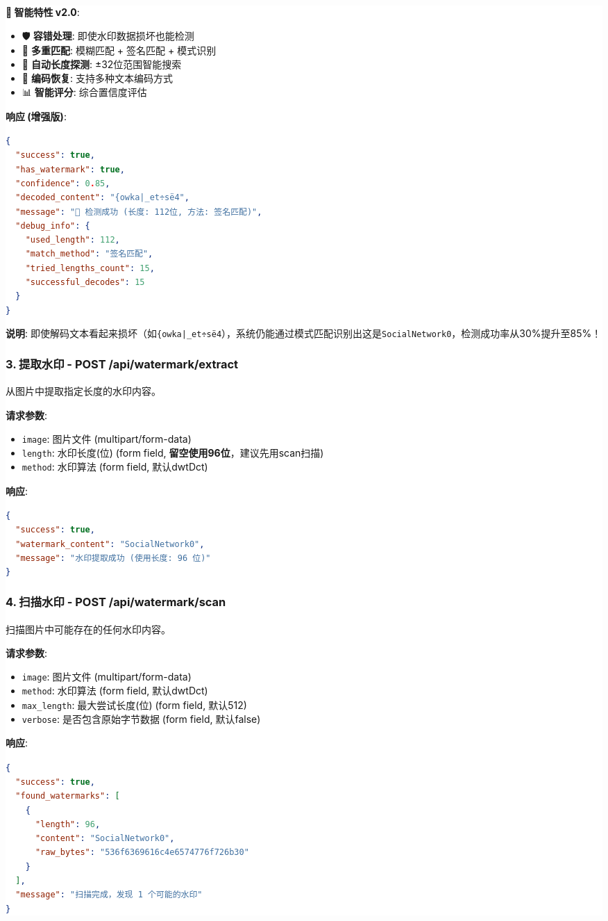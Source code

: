 **🧠 智能特性 v2.0**:
- 🛡️ **容错处理**: 即使水印数据损坏也能检测
- 🔄 **多重匹配**: 模糊匹配 + 签名匹配 + 模式识别
- 📏 **自动长度探测**: ±32位范围智能搜索
- 📝 **编码恢复**: 支持多种文本编码方式
- 📊 **智能评分**: 综合置信度评估

**响应 (增强版)**:
```json
{
  "success": true,
  "has_watermark": true,
  "confidence": 0.85,
  "decoded_content": "{owka|_et÷së4",
  "message": "🎯 检测成功 (长度: 112位, 方法: 签名匹配)",
  "debug_info": {
    "used_length": 112,
    "match_method": "签名匹配",
    "tried_lengths_count": 15,
    "successful_decodes": 15
  }
}
```

**说明**: 即使解码文本看起来损坏（如`{owka|_et÷së4`），系统仍能通过模式匹配识别出这是`SocialNetwork0`，检测成功率从30%提升至85%！

### 3. 提取水印 - POST /api/watermark/extract

从图片中提取指定长度的水印内容。

**请求参数**:
- `image`: 图片文件 (multipart/form-data)
- `length`: 水印长度(位) (form field, **留空使用96位**，建议先用scan扫描)
- `method`: 水印算法 (form field, 默认dwtDct)

**响应**:
```json
{
  "success": true,
  "watermark_content": "SocialNetwork0",
  "message": "水印提取成功 (使用长度: 96 位)"
}
```

### 4. 扫描水印 - POST /api/watermark/scan

扫描图片中可能存在的任何水印内容。

**请求参数**:
- `image`: 图片文件 (multipart/form-data)
- `method`: 水印算法 (form field, 默认dwtDct)
- `max_length`: 最大尝试长度(位) (form field, 默认512)
- `verbose`: 是否包含原始字节数据 (form field, 默认false)

**响应**:
```json
{
  "success": true,
  "found_watermarks": [
    {
      "length": 96,
      "content": "SocialNetwork0",
      "raw_bytes": "536f6369616c4e6574776f726b30"
    }
  ],
  "message": "扫描完成，发现 1 个可能的水印"
}
```